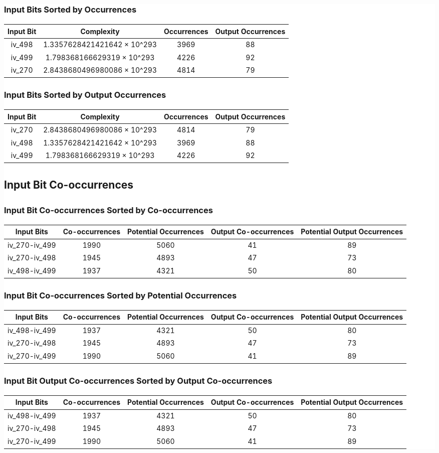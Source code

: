 ### Input Bits Sorted by Occurrences

| Input Bit | Complexity | Occurrences | Output Occurrences |
|:---------:|:----------:|:-----------:|:------------------:|
| iv_498 | 1.3357628421421642 × 10^293 | 3969 | 88 |
| iv_499 | 1.798368166629319 × 10^293 | 4226 | 92 |
| iv_270 | 2.8438680496980086 × 10^293 | 4814 | 79 |

### Input Bits Sorted by Output Occurrences

| Input Bit | Complexity | Occurrences | Output Occurrences |
|:---------:|:----------:|:-----------:|:------------------:|
| iv_270 | 2.8438680496980086 × 10^293 | 4814 | 79 |
| iv_498 | 1.3357628421421642 × 10^293 | 3969 | 88 |
| iv_499 | 1.798368166629319 × 10^293 | 4226 | 92 |

## Input Bit Co-occurrences

### Input Bit Co-occurrences Sorted by Co-occurrences

| Input Bits | Co-occurrences | Potential Occurrences | Output Co-occurrences | Potential Output Occurrences |
|:----------:|:--------------:|:---------------------:|:---------------------:|:----------------------------:|
| iv_270-iv_499 | 1990 | 5060 | 41 | 89 |
| iv_270-iv_498 | 1945 | 4893 | 47 | 73 |
| iv_498-iv_499 | 1937 | 4321 | 50 | 80 |

### Input Bit Co-occurrences Sorted by Potential Occurrences

| Input Bits | Co-occurrences | Potential Occurrences | Output Co-occurrences | Potential Output Occurrences |
|:----------:|:--------------:|:---------------------:|:---------------------:|:----------------------------:|
| iv_498-iv_499 | 1937 | 4321 | 50 | 80 |
| iv_270-iv_498 | 1945 | 4893 | 47 | 73 |
| iv_270-iv_499 | 1990 | 5060 | 41 | 89 |

### Input Bit Output Co-occurrences Sorted by Output Co-occurrences

| Input Bits | Co-occurrences | Potential Occurrences | Output Co-occurrences | Potential Output Occurrences |
|:----------:|:--------------:|:---------------------:|:---------------------:|:----------------------------:|
| iv_498-iv_499 | 1937 | 4321 | 50 | 80 |
| iv_270-iv_498 | 1945 | 4893 | 47 | 73 |
| iv_270-iv_499 | 1990 | 5060 | 41 | 89 |
